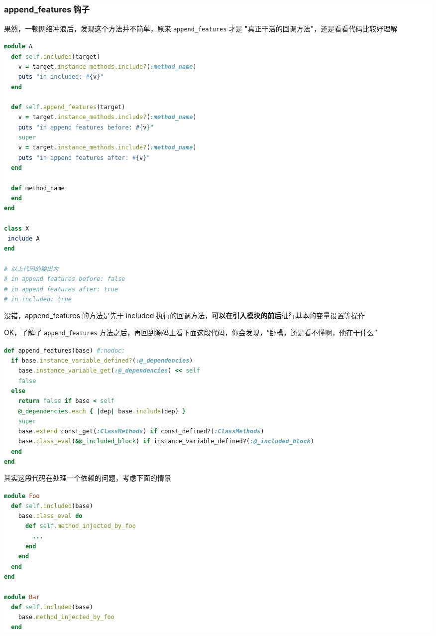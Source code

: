 ### append_features 钩子
果然，一顿网络冲浪后，发现这个方法并不简单，原来 `append_features` 才是 "真正干活的回调方法"，还是看看代码比较好理解

```ruby
module A
  def self.included(target)
    v = target.instance_methods.include?(:method_name)
    puts "in included: #{v}"
  end

  def self.append_features(target)
    v = target.instance_methods.include?(:method_name)
    puts "in append features before: #{v}"
    super
    v = target.instance_methods.include?(:method_name)
    puts "in append features after: #{v}"
  end

  def method_name
  end
end

class X
 include A
end

# 以上代码的输出为
# in append features before: false
# in append features after: true
# in included: true
```

没错，append_features 的方法是先于 included 执行的回调方法，**可以在引入模块的前后**进行基本的变量设置等操作

OK，了解了 `append_features` 方法之后，再回到源码上看下面这段代码，你会发现，“卧槽，还是看不懂啊，他在干什么”
```ruby
def append_features(base) #:nodoc:
  if base.instance_variable_defined?(:@_dependencies)
    base.instance_variable_get(:@_dependencies) << self
    false
  else
    return false if base < self
    @_dependencies.each { |dep| base.include(dep) }
    super
    base.extend const_get(:ClassMethods) if const_defined?(:ClassMethods)
    base.class_eval(&@_included_block) if instance_variable_defined?(:@_included_block)
  end
end
```

其实这段代码在处理一个依赖的问题，考虑下面的情景
```ruby
module Foo
  def self.included(base)
    base.class_eval do
      def self.method_injected_by_foo
        ...
      end
    end
  end
end

module Bar
  def self.included(base)
    base.method_injected_by_foo
  end
```
